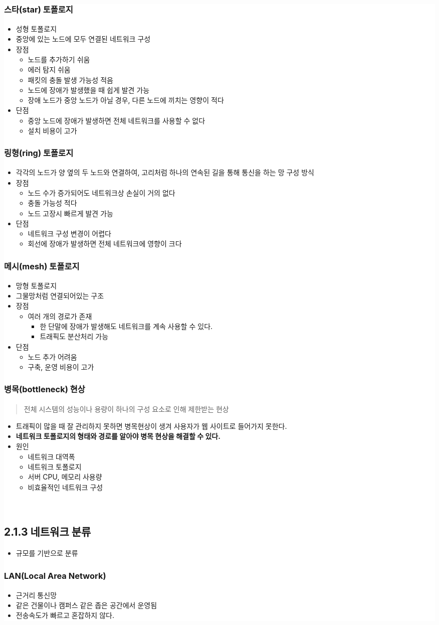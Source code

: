 ### 스타(star) 토폴로지
- 성형 토폴로지
- 중앙에 있는 노드에 모두 연결된 네트워크 구성
- 장점
  - 노드를 추가하기 쉬움
  - 에러 탐지 쉬움
  - 패킷의 충돌 발생 가능성 적음
  - 노드에 장애가 발생했을 때 쉽게 발견 가능
  - 장애 노드가 중앙 노드가 아닐 경우, 다른 노드에 끼치는 영향이 적다
- 단점
  - 중앙 노드에 장애가 발생하면 전체 네트워크를 사용할 수 없다
  - 설치 비용이 고가

### 링형(ring) 토폴로지
- 각각의 노드가 양 옆의 두 노드와 연결하여, 고리처럼 하나의 연속된 길을 통해 통신을 하는 망 구성 방식
- 장점
  - 노드 수가 증가되어도 네트워크상 손실이 거의 없다
  - 충돌 가능성 적다
  - 노드 고장시 빠르게 발견 가능
- 단점
  - 네트워크 구성 변경이 어렵다
  - 회선에 장애가 발생하면 전체 네트워크에 영향이 크다

### 메시(mesh) 토폴로지
- 망형 토폴로지
- 그물망처럼 연결되어있는 구조
- 장점
  - 여러 개의 경로가 존재
    - 한 단말에 장애가 발생해도 네트워크를 계속 사용할 수 있다.
    - 트래픽도 분산처리 가능
- 단점
  - 노드 추가 어려움
  - 구축, 운영 비용이 고가

### 병목(bottleneck) 현상
> 전체 시스템의 성능이나 용량이 하나의 구성 요소로 인해 제한받는 현상
- 트래픽이 많을 때 잘 관리하지 못하면 병목현상이 생겨 사용자가 웹 사이트로 들어가지 못한다.
- **네트워크 토폴로지의 형태와 경로를 알아야 병목 현상을 해결할 수 있다.**
- 원인
  - 네트워크 대역폭
  - 네트워크 토폴로지
  - 서버 CPU, 메모리 사용량
  - 비효율적인 네트워크 구성

<br>

## 2.1.3 네트워크 분류
- 규모를 기반으로 분류

### LAN(Local Area Network)
- 근거리 통신망
- 같은 건물이나 캠퍼스 같은 좁은 공간에서 운영됨
- 전송속도가 빠르고 혼잡하지 않다.
